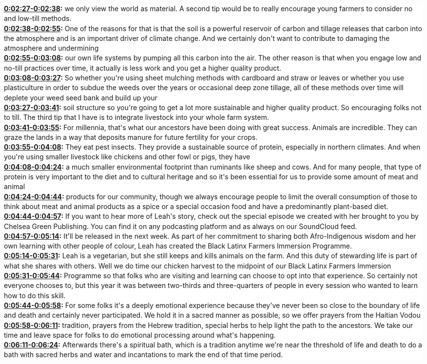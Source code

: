 **[0:02:27-0:02:38](https://soundcloud.com/farmerama-radio/39-activist-tips-piglet-to-plate-and-marching-for-farmers#t=0:02:27):**  we only view the world as material.  A second tip would be to really encourage young farmers to consider no and low-till  methods.  
**[0:02:38-0:02:55](https://soundcloud.com/farmerama-radio/39-activist-tips-piglet-to-plate-and-marching-for-farmers#t=0:02:38):**  One of the reasons for that is that the soil is a powerful reservoir of carbon and tillage  releases that carbon into the atmosphere and is an important driver of climate change.  And we certainly don't want to contribute to damaging the atmosphere and undermining  
**[0:02:55-0:03:08](https://soundcloud.com/farmerama-radio/39-activist-tips-piglet-to-plate-and-marching-for-farmers#t=0:02:55):**  our own life systems by pumping all this carbon into the air.  The other reason is that when you engage low and no-till practices over time, it actually  is less work and you get a higher quality product.  
**[0:03:08-0:03:27](https://soundcloud.com/farmerama-radio/39-activist-tips-piglet-to-plate-and-marching-for-farmers#t=0:03:08):**  So whether you're using sheet mulching methods with cardboard and straw or leaves or whether  you use plasticulture in order to subdue the weeds over the years or occasional deep zone  tillage, all of these methods over time will deplete your weed seed bank and build up your  
**[0:03:27-0:03:41](https://soundcloud.com/farmerama-radio/39-activist-tips-piglet-to-plate-and-marching-for-farmers#t=0:03:27):**  soil structure so you're going to get a lot more sustainable and higher quality product.  So encouraging folks not to till.  The third tip that I have is to integrate livestock into your whole farm system.  
**[0:03:41-0:03:55](https://soundcloud.com/farmerama-radio/39-activist-tips-piglet-to-plate-and-marching-for-farmers#t=0:03:41):**  For millennia, that's what our ancestors have been doing with great success.  Animals are incredible.  They can graze the lands in a way that deposits manure for future fertility for your crops.  
**[0:03:55-0:04:08](https://soundcloud.com/farmerama-radio/39-activist-tips-piglet-to-plate-and-marching-for-farmers#t=0:03:55):**  They eat pest insects.  They provide a sustainable source of protein, especially in northern climates.  And when you're using smaller livestock like chickens and other fowl or pigs, they have  
**[0:04:08-0:04:24](https://soundcloud.com/farmerama-radio/39-activist-tips-piglet-to-plate-and-marching-for-farmers#t=0:04:08):**  a much smaller environmental footprint than ruminants like sheep and cows.  And for many people, that type of protein is very important to the diet and to cultural  heritage and so it's been essential for us to provide some amount of meat and animal  
**[0:04:24-0:04:44](https://soundcloud.com/farmerama-radio/39-activist-tips-piglet-to-plate-and-marching-for-farmers#t=0:04:24):**  products for our community, though we always encourage people to limit the overall consumption  of those to think about meat and animal products as a spice or a special occasion food and  have a predominantly plant-based diet.  
**[0:04:44-0:04:57](https://soundcloud.com/farmerama-radio/39-activist-tips-piglet-to-plate-and-marching-for-farmers#t=0:04:44):**  If you want to hear more of Leah's story, check out the special episode we created with  her brought to you by Chelsea Green Publishing.  You can find it on any podcasting platform and as always on our SoundCloud feed.  
**[0:04:57-0:05:14](https://soundcloud.com/farmerama-radio/39-activist-tips-piglet-to-plate-and-marching-for-farmers#t=0:04:57):**  It'll be released in the next week.  As part of her commitment to sharing both Afro-Indigenous wisdom and her own learning  with other people of colour, Leah has created the Black Latinx Farmers Immersion Programme.  
**[0:05:14-0:05:31](https://soundcloud.com/farmerama-radio/39-activist-tips-piglet-to-plate-and-marching-for-farmers#t=0:05:14):**  Leah is a vegetarian, but she still keeps and kills animals on the farm.  And this duty of stewarding life is part of what she shares with others.  Well we do time our chicken harvest to the midpoint of our Black Latinx Farmers Immersion  
**[0:05:31-0:05:44](https://soundcloud.com/farmerama-radio/39-activist-tips-piglet-to-plate-and-marching-for-farmers#t=0:05:31):**  Programme so that folks who are visiting and learning can choose to opt into that experience.  So certainly not everyone chooses to, but this year it was between two-thirds and three-quarters  of people in every session who wanted to learn how to do this skill.  
**[0:05:44-0:05:58](https://soundcloud.com/farmerama-radio/39-activist-tips-piglet-to-plate-and-marching-for-farmers#t=0:05:44):**  For some folks it's a deeply emotional experience because they've never been so close to the  boundary of life and death and certainly never participated.  We hold it in a sacred manner as possible, so we offer prayers from the Haitian Vodou  
**[0:05:58-0:06:11](https://soundcloud.com/farmerama-radio/39-activist-tips-piglet-to-plate-and-marching-for-farmers#t=0:05:58):**  tradition, prayers from the Hebrew tradition, special herbs to help light the path to the  ancestors.  We take our time and leave space for folks to do emotional processing around what's happening.  
**[0:06:11-0:06:24](https://soundcloud.com/farmerama-radio/39-activist-tips-piglet-to-plate-and-marching-for-farmers#t=0:06:11):**  Afterwards there's a spiritual bath, which is a tradition anytime we're near the threshold  of life and death to do a bath with sacred herbs and water and incantations to mark the  end of that time period.  
